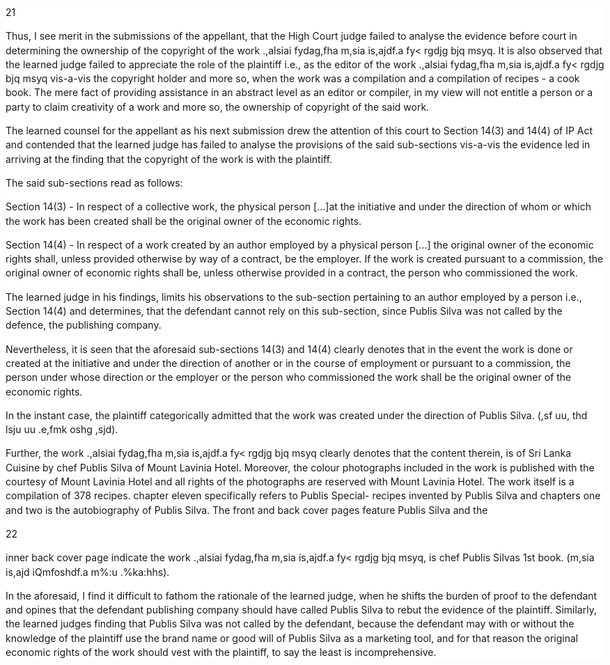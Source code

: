 21

Thus, I see merit in the submissions of the appellant, that the High Court judge failed to analyse the evidence before court in determining the ownership of the copyright of the work .,alsiai fydag,fha m,sia is,ajdf.a fy< rgdjg bjq msyq. It is also observed that the learned judge failed to appreciate the role of the plaintiff i.e., as the editor of the work .,alsiai fydag,fha m,sia is,ajdf.a fy< rgdjg bjq msyq vis-a-vis the copyright holder and more so, when the work was a compilation and a compilation of recipes - a cook book. The mere fact of providing assistance in an abstract level as an editor or compiler, in my view will not entitle a person or a party to claim creativity of a work and more so, the ownership of copyright of the said work.

The learned counsel for the appellant as his next submission drew the attention of this court to Section 14(3) and 14(4) of IP Act and contended that the learned judge has failed to analyse the provisions of the said sub-sections vis-a-vis the evidence led in arriving at the finding that the copyright of the work is with the plaintiff.

The said sub-sections read as follows:

Section 14(3) - In respect of a collective work, the physical person [...]at the initiative and under the direction of whom or which the work has been created shall be the original owner of the economic rights.

Section 14(4) - In respect of a work created by an author employed by a physical person [...] the original owner of the economic rights shall, unless provided otherwise by way of a contract, be the employer. If the work is created pursuant to a commission, the original owner of economic rights shall be, unless otherwise provided in a contract, the person who commissioned the work.

The learned judge in his findings, limits his observations to the sub-section pertaining to an author employed by a person i.e., Section 14(4) and determines, that the defendant cannot rely on this sub-section, since Publis Silva was not called by the defence, the publishing company.

Nevertheless, it is seen that the aforesaid sub-sections 14(3) and 14(4) clearly denotes that in the event the work is done or created at the initiative and under the direction of another or in the course of employment or pursuant to a commission, the person under whose direction or the employer or the person who commissioned the work shall be the original owner of the economic rights.

In the instant case, the plaintiff categorically admitted that the work was created under the direction of Publis Silva. (,sf uu, thd lsju uu .e,fmk oshg ,sjd).

Further, the work .,alsiai fydag,fha m,sia is,ajdf.a fy< rgdjg bjq msyq clearly denotes that the content therein, is of Sri Lanka Cuisine by chef Publis Silva of Mount Lavinia Hotel. Moreover, the colour photographs included in the work is published with the courtesy of Mount Lavinia Hotel and all rights of the photographs are reserved with Mount Lavinia Hotel. The work itself is a compilation of 378 recipes. chapter eleven specifically refers to Publis Special- recipes invented by Publis Silva and chapters one and two is the autobiography of Publis Silva. The front and back cover pages feature Publis Silva and the

22

inner back cover page indicate the work .,alsiai fydag,fha m,sia is,ajdf.a fy< rgdjg bjq msyq, is chef Publis Silvas 1st book. (m,sia is,ajd iQmfoshdf.a m%:u .%ka:hhs).

In the aforesaid, I find it difficult to fathom the rationale of the learned judge, when he shifts the burden of proof to the defendant and opines that the defendant publishing company should have called Publis Silva to rebut the evidence of the plaintiff. Similarly, the learned judges finding that Publis Silva was not called by the defendant, because the defendant may with or without the knowledge of the plaintiff use the brand name or good will of Publis Silva as a marketing tool, and for that reason the original economic rights of the work should vest with the plaintiff, to say the least is incomprehensive.
